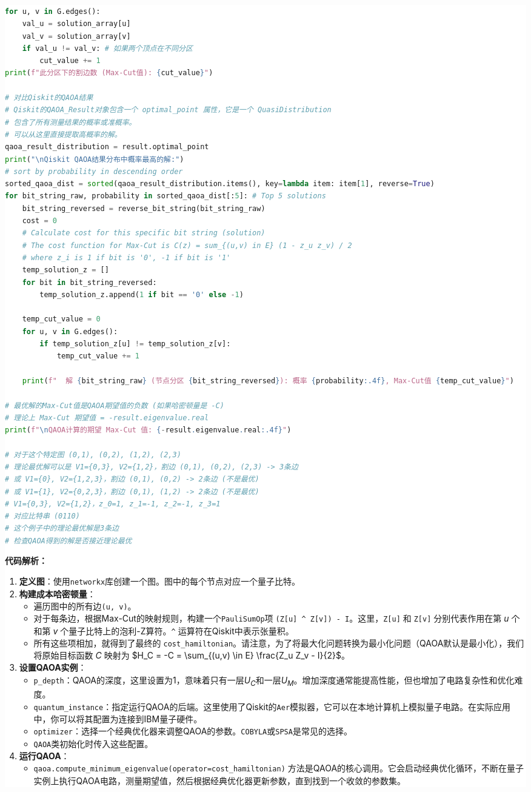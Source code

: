 ```python
for u, v in G.edges():
    val_u = solution_array[u]
    val_v = solution_array[v]
    if val_u != val_v: # 如果两个顶点在不同分区
        cut_value += 1
print(f"此分区下的割边数 (Max-Cut值): {cut_value}")

# 对比Qiskit的QAOA结果
# Qiskit的QAOA_Result对象包含一个 optimal_point 属性，它是一个 QuasiDistribution
# 包含了所有测量结果的概率或准概率。
# 可以从这里直接提取高概率的解。
qaoa_result_distribution = result.optimal_point
print("\nQiskit QAOA结果分布中概率最高的解:")
# sort by probability in descending order
sorted_qaoa_dist = sorted(qaoa_result_distribution.items(), key=lambda item: item[1], reverse=True)
for bit_string_raw, probability in sorted_qaoa_dist[:5]: # Top 5 solutions
    bit_string_reversed = reverse_bit_string(bit_string_raw)
    cost = 0
    # Calculate cost for this specific bit string (solution)
    # The cost function for Max-Cut is C(z) = sum_{(u,v) in E} (1 - z_u z_v) / 2
    # where z_i is 1 if bit is '0', -1 if bit is '1'
    temp_solution_z = []
    for bit in bit_string_reversed:
        temp_solution_z.append(1 if bit == '0' else -1)

    temp_cut_value = 0
    for u, v in G.edges():
        if temp_solution_z[u] != temp_solution_z[v]:
            temp_cut_value += 1

    print(f"  解 {bit_string_raw} (节点分区 {bit_string_reversed}): 概率 {probability:.4f}, Max-Cut值 {temp_cut_value}")

# 最优解的Max-Cut值是QAOA期望值的负数 (如果哈密顿量是 -C)
# 理论上 Max-Cut 期望值 = -result.eigenvalue.real
print(f"\nQAOA计算的期望 Max-Cut 值: {-result.eigenvalue.real:.4f}")

# 对于这个特定图 (0,1), (0,2), (1,2), (2,3)
# 理论最优解可以是 V1={0,3}, V2={1,2}，割边 (0,1), (0,2), (2,3) -> 3条边
# 或 V1={0}, V2={1,2,3}，割边 (0,1), (0,2) -> 2条边 (不是最优)
# 或 V1={1}, V2={0,2,3}，割边 (0,1), (1,2) -> 2条边 (不是最优)
# V1={0,3}, V2={1,2}，z_0=1, z_1=-1, z_2=-1, z_3=1
# 对应比特串 (0110)
# 这个例子中的理论最优解是3条边
# 检查QAOA得到的解是否接近理论最优
```

**代码解析：**

1.  **定义图**：使用`networkx`库创建一个图。图中的每个节点对应一个量子比特。
2.  **构建成本哈密顿量**：
    *   遍历图中的所有边`(u, v)`。
    *   对于每条边，根据Max-Cut的映射规则，构建一个`PauliSumOp`项 `(Z[u] ^ Z[v]) - I`。这里，`Z[u]` 和 `Z[v]` 分别代表作用在第 $u$ 个和第 $v$ 个量子比特上的泡利-Z算符。`^` 运算符在Qiskit中表示张量积。
    *   所有这些项相加，就得到了最终的 `cost_hamiltonian`。请注意，为了将最大化问题转换为最小化问题（QAOA默认是最小化），我们将原始目标函数 $C$ 映射为 $H_C = -C = \sum_{(u,v) \in E} \frac{Z_u Z_v - I}{2}$。
3.  **设置QAOA实例**：
    *   `p_depth`：QAOA的深度，这里设置为1，意味着只有一层$U_C$和一层$U_M$。增加深度通常能提高性能，但也增加了电路复杂性和优化难度。
    *   `quantum_instance`：指定运行QAOA的后端。这里使用了Qiskit的`Aer`模拟器，它可以在本地计算机上模拟量子电路。在实际应用中，你可以将其配置为连接到IBM量子硬件。
    *   `optimizer`：选择一个经典优化器来调整QAOA的参数。`COBYLA`或`SPSA`是常见的选择。
    *   `QAOA`类初始化时传入这些配置。
4.  **运行QAOA**：
    *   `qaoa.compute_minimum_eigenvalue(operator=cost_hamiltonian)` 方法是QAOA的核心调用。它会启动经典优化循环，不断在量子实例上执行QAOA电路，测量期望值，然后根据经典优化器更新参数，直到找到一个收敛的参数集。